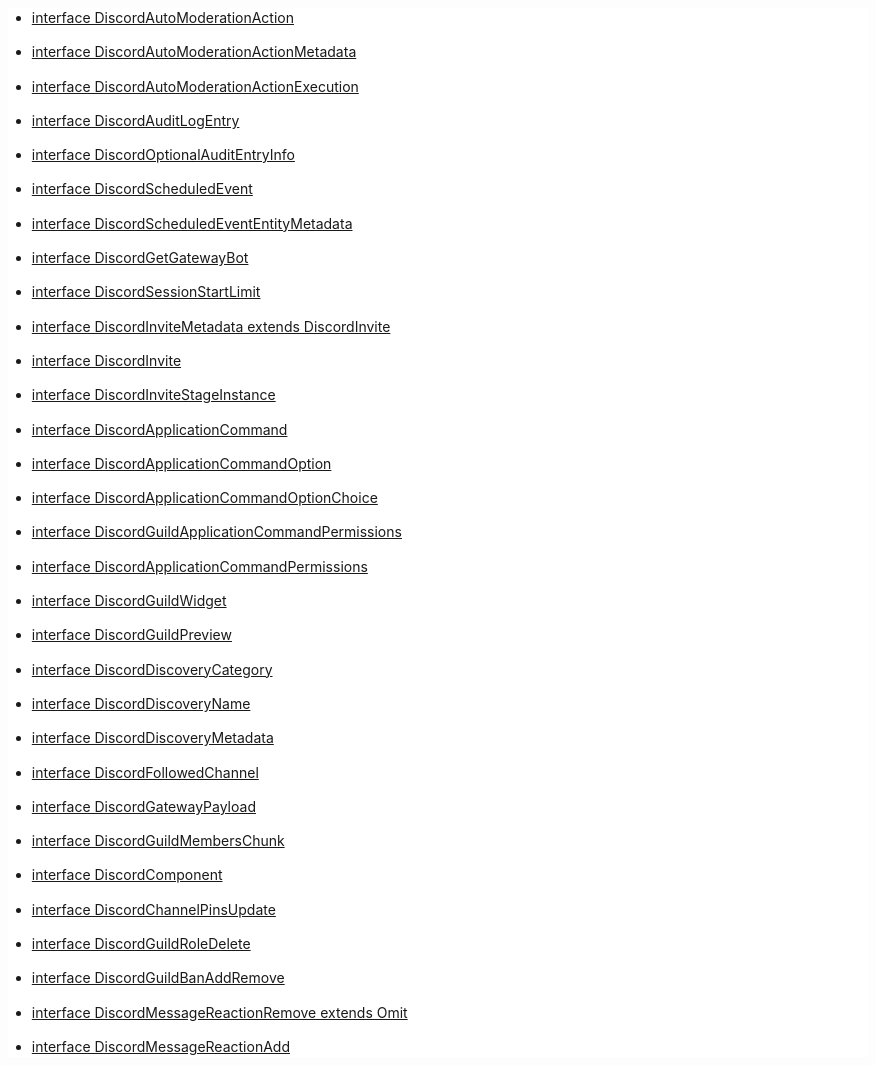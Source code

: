   - [interface DiscordAutoModerationAction](#interface-discordautomoderationaction)

  - [interface DiscordAutoModerationActionMetadata](#interface-discordautomoderationactionmetadata)

  - [interface DiscordAutoModerationActionExecution](#interface-discordautomoderationactionexecution)

  - [interface DiscordAuditLogEntry](#interface-discordauditlogentry)

  - [interface DiscordOptionalAuditEntryInfo](#interface-discordoptionalauditentryinfo)

  - [interface DiscordScheduledEvent](#interface-discordscheduledevent)

  - [interface DiscordScheduledEventEntityMetadata](#interface-discordscheduledevententitymetadata)

  - [interface DiscordGetGatewayBot](#interface-discordgetgatewaybot)

  - [interface DiscordSessionStartLimit](#interface-discordsessionstartlimit)

  - [interface DiscordInviteMetadata extends DiscordInvite](#interface-discordinvitemetadata-extends-discordinvite)

  - [interface DiscordInvite](#interface-discordinvite)

  - [interface DiscordInviteStageInstance](#interface-discordinvitestageinstance)

  - [interface DiscordApplicationCommand](#interface-discordapplicationcommand)

  - [interface DiscordApplicationCommandOption](#interface-discordapplicationcommandoption)

  - [interface DiscordApplicationCommandOptionChoice](#interface-discordapplicationcommandoptionchoice)

  - [interface DiscordGuildApplicationCommandPermissions](#interface-discordguildapplicationcommandpermissions)

  - [interface DiscordApplicationCommandPermissions](#interface-discordapplicationcommandpermissions)

  - [interface DiscordGuildWidget](#interface-discordguildwidget)

  - [interface DiscordGuildPreview](#interface-discordguildpreview)

  - [interface DiscordDiscoveryCategory](#interface-discorddiscoverycategory)

  - [interface DiscordDiscoveryName](#interface-discorddiscoveryname)

  - [interface DiscordDiscoveryMetadata](#interface-discorddiscoverymetadata)

  - [interface DiscordFollowedChannel](#interface-discordfollowedchannel)

  - [interface DiscordGatewayPayload](#interface-discordgatewaypayload)

  - [interface DiscordGuildMembersChunk](#interface-discordguildmemberschunk)

  - [interface DiscordComponent](#interface-discordcomponent)

  - [interface DiscordChannelPinsUpdate](#interface-discordchannelpinsupdate)

  - [interface DiscordGuildRoleDelete](#interface-discordguildroledelete)

  - [interface DiscordGuildBanAddRemove](#interface-discordguildbanaddremove)

  - [interface DiscordMessageReactionRemove extends Omit](#interface-discordmessagereactionremove-extends-omit)

  - [interface DiscordMessageReactionAdd](#interface-discordmessagereactionadd)
